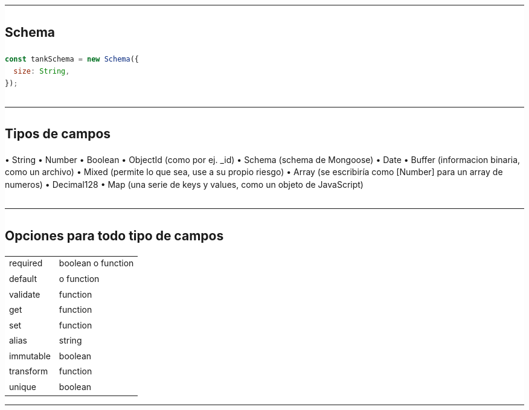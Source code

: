 ##

---

## Schema

```js
const tankSchema = new Schema({
  size: String,
});
```

##

---

## Tipos de campos

• String
• Number
• Boolean
• ObjectId (como por ej. \_id)
• Schema (schema de Mongoose)
• Date
• Buffer (informacion binaria, como un archivo)
• Mixed (permite lo que sea, use a su propio riesgo)
• Array (se escribiría como [Number] para un array de numeros)
• Decimal128
• Map (una serie de keys y values, como un objeto de JavaScript)

##

---

## Opciones para todo tipo de campos

|           |                    |
| --------- | ------------------ |
| required  | boolean o function |
| default   | <tipo> o function  |
| validate  | function           |
| get       | function           |
| set       | function           |
| alias     | string             |
| immutable | boolean            |
| transform | function           |
| unique    | boolean            |

---